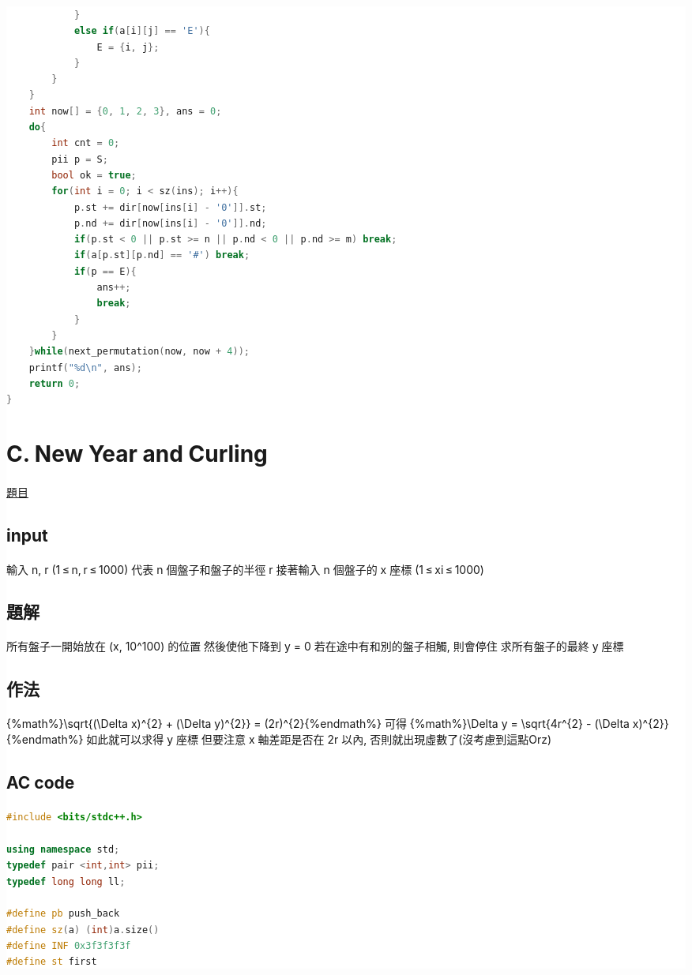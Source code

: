 ```cpp
            }
            else if(a[i][j] == 'E'){
                E = {i, j};
            }
        }
    }
    int now[] = {0, 1, 2, 3}, ans = 0;
    do{
        int cnt = 0;
        pii p = S;
        bool ok = true;
        for(int i = 0; i < sz(ins); i++){
            p.st += dir[now[ins[i] - '0']].st;
            p.nd += dir[now[ins[i] - '0']].nd;
            if(p.st < 0 || p.st >= n || p.nd < 0 || p.nd >= m) break;
            if(a[p.st][p.nd] == '#') break;
            if(p == E){
                ans++;
                break;
            }
        }
    }while(next_permutation(now, now + 4));
    printf("%d\n", ans);
    return 0;
}
```

# C. New Year and Curling
[題目](http://codeforces.com/contest/908/problem/C)

## input
輸入 n, r (1 ≤ n, r ≤ 1000)
代表 n 個盤子和盤子的半徑 r
接著輸入 n 個盤子的 x 座標 (1 ≤ xi ≤ 1000)

## 題解
所有盤子一開始放在 (x, 10^100) 的位置
然後使他下降到 y = 0
若在途中有和別的盤子相觸, 則會停住
求所有盤子的最終 y 座標

## 作法
{%math%}\sqrt{(\Delta x)^{2} + (\Delta y)^{2}} = (2r)^{2}{%endmath%}
可得 {%math%}\Delta y = \sqrt{4r^{2} - (\Delta x)^{2}}{%endmath%}
如此就可以求得 y 座標
但要注意 x 軸差距是否在 2r 以內, 否則就出現虛數了(沒考慮到這點Orz)

## AC code
```cpp
#include <bits/stdc++.h>

using namespace std;
typedef pair <int,int> pii;
typedef long long ll;

#define pb push_back
#define sz(a) (int)a.size()
#define INF 0x3f3f3f3f
#define st first
```